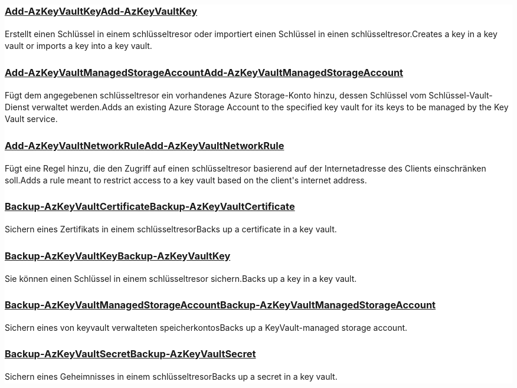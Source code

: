 ### [<span data-ttu-id="b0e94-109">Add-AzKeyVaultKey</span><span class="sxs-lookup"><span data-stu-id="b0e94-109">Add-AzKeyVaultKey</span></span>](Add-AzKeyVaultKey.md)
<span data-ttu-id="b0e94-110">Erstellt einen Schlüssel in einem schlüsseltresor oder importiert einen Schlüssel in einen schlüsseltresor.</span><span class="sxs-lookup"><span data-stu-id="b0e94-110">Creates a key in a key vault or imports a key into a key vault.</span></span>

### [<span data-ttu-id="b0e94-111">Add-AzKeyVaultManagedStorageAccount</span><span class="sxs-lookup"><span data-stu-id="b0e94-111">Add-AzKeyVaultManagedStorageAccount</span></span>](Add-AzKeyVaultManagedStorageAccount.md)
<span data-ttu-id="b0e94-112">Fügt dem angegebenen schlüsseltresor ein vorhandenes Azure Storage-Konto hinzu, dessen Schlüssel vom Schlüssel-Vault-Dienst verwaltet werden.</span><span class="sxs-lookup"><span data-stu-id="b0e94-112">Adds an existing Azure Storage Account to the specified key vault for its keys to be managed by the Key Vault service.</span></span>

### [<span data-ttu-id="b0e94-113">Add-AzKeyVaultNetworkRule</span><span class="sxs-lookup"><span data-stu-id="b0e94-113">Add-AzKeyVaultNetworkRule</span></span>](Add-AzKeyVaultNetworkRule.md)
<span data-ttu-id="b0e94-114">Fügt eine Regel hinzu, die den Zugriff auf einen schlüsseltresor basierend auf der Internetadresse des Clients einschränken soll.</span><span class="sxs-lookup"><span data-stu-id="b0e94-114">Adds a rule meant to restrict access to a key vault based on the client's internet address.</span></span>

### [<span data-ttu-id="b0e94-115">Backup-AzKeyVaultCertificate</span><span class="sxs-lookup"><span data-stu-id="b0e94-115">Backup-AzKeyVaultCertificate</span></span>](Backup-AzKeyVaultCertificate.md)
<span data-ttu-id="b0e94-116">Sichern eines Zertifikats in einem schlüsseltresor</span><span class="sxs-lookup"><span data-stu-id="b0e94-116">Backs up a certificate in a key vault.</span></span>

### [<span data-ttu-id="b0e94-117">Backup-AzKeyVaultKey</span><span class="sxs-lookup"><span data-stu-id="b0e94-117">Backup-AzKeyVaultKey</span></span>](Backup-AzKeyVaultKey.md)
<span data-ttu-id="b0e94-118">Sie können einen Schlüssel in einem schlüsseltresor sichern.</span><span class="sxs-lookup"><span data-stu-id="b0e94-118">Backs up a key in a key vault.</span></span>

### [<span data-ttu-id="b0e94-119">Backup-AzKeyVaultManagedStorageAccount</span><span class="sxs-lookup"><span data-stu-id="b0e94-119">Backup-AzKeyVaultManagedStorageAccount</span></span>](Backup-AzKeyVaultManagedStorageAccount.md)
<span data-ttu-id="b0e94-120">Sichern eines von keyvault verwalteten speicherkontos</span><span class="sxs-lookup"><span data-stu-id="b0e94-120">Backs up a KeyVault-managed storage account.</span></span>

### [<span data-ttu-id="b0e94-121">Backup-AzKeyVaultSecret</span><span class="sxs-lookup"><span data-stu-id="b0e94-121">Backup-AzKeyVaultSecret</span></span>](Backup-AzKeyVaultSecret.md)
<span data-ttu-id="b0e94-122">Sichern eines Geheimnisses in einem schlüsseltresor</span><span class="sxs-lookup"><span data-stu-id="b0e94-122">Backs up a secret in a key vault.</span></span>
